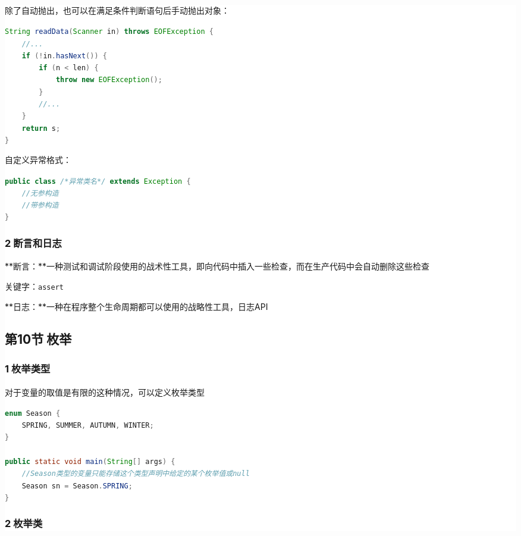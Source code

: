 除了自动抛出，也可以在满足条件判断语句后手动抛出对象：

```java
String readData(Scanner in) throws EOFException {
    //...
    if (!in.hasNext()) {
        if (n < len) {
            throw new EOFException();
        }
        //...
    }
    return s;
}
```

自定义异常格式：

```java
public class /*异常类名*/ extends Exception {
    //无参构造
    //带参构造
}
```



### 2 断言和日志

**断言：**一种测试和调试阶段使用的战术性工具，即向代码中插入一些检查，而在生产代码中会自动删除这些检查

关键字：`assert`

**日志：**一种在程序整个生命周期都可以使用的战略性工具，日志API





## 第10节 枚举

### 1 枚举类型

对于变量的取值是有限的这种情况，可以定义枚举类型

```java
enum Season {
    SPRING, SUMMER, AUTUMN, WINTER;
}

public static void main(String[] args) {
    //Season类型的变量只能存储这个类型声明中给定的某个枚举值或null
    Season sn = Season.SPRING;
}
```



### 2 枚举类
